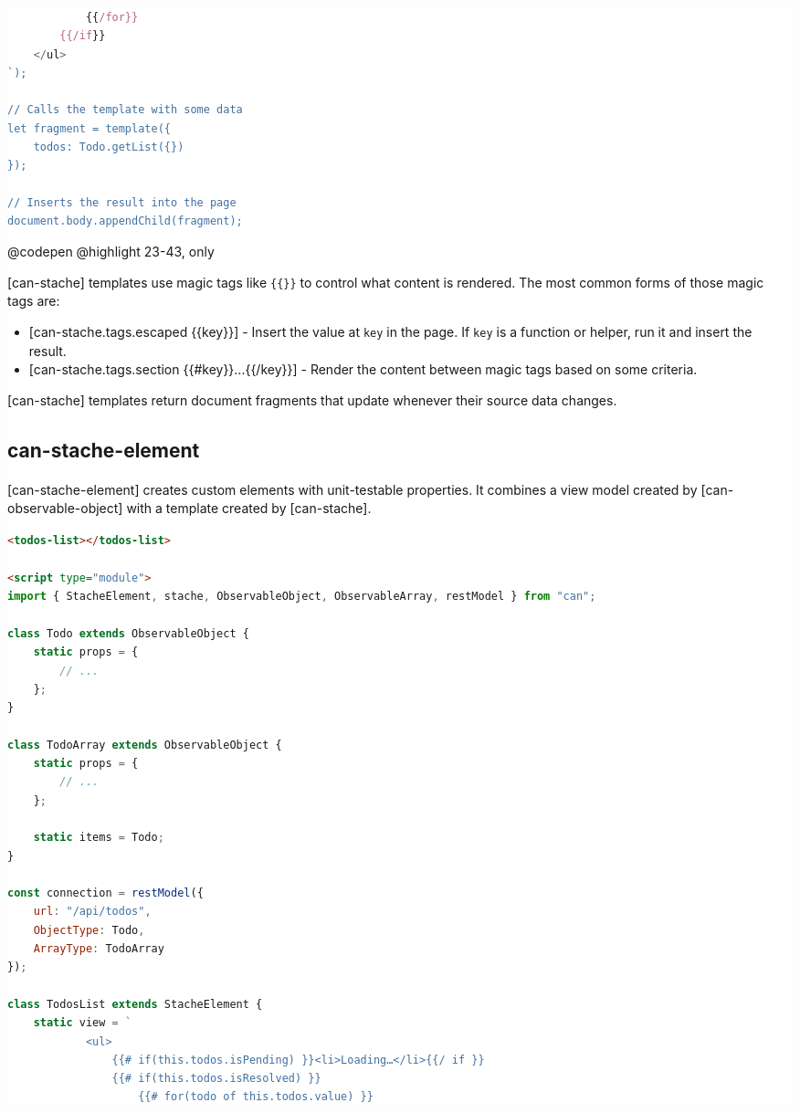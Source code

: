 ```js
			{{/for}}
		{{/if}}
	</ul>
`);

// Calls the template with some data
let fragment = template({
	todos: Todo.getList({})
});

// Inserts the result into the page
document.body.appendChild(fragment);
```
@codepen
@highlight 23-43, only

[can-stache] templates use magic tags like `{{}}` to control what
content is rendered. The most common forms of those magic tags are:

 - [can-stache.tags.escaped {{key}}] - Insert the value at `key` in the page. If `key` is a function or helper, run it and insert the result.
 - [can-stache.tags.section {{#key}}...{{/key}}] - Render the content between magic tags based on some criteria.

[can-stache] templates return document fragments that update whenever
their source data changes.

## can-stache-element

[can-stache-element] creates custom elements with unit-testable properties. It
combines a view model created by [can-observable-object] with a template
created by [can-stache].

```html
<todos-list></todos-list>

<script type="module">
import { StacheElement, stache, ObservableObject, ObservableArray, restModel } from "can";

class Todo extends ObservableObject {
    static props = {
        // ...
    };
}

class TodoArray extends ObservableObject {
    static props = {
        // ...
    };

    static items = Todo;
}

const connection = restModel({
	url: "/api/todos",
	ObjectType: Todo,
	ArrayType: TodoArray
});

class TodosList extends StacheElement {
    static view = `
			<ul>
				{{# if(this.todos.isPending) }}<li>Loading…</li>{{/ if }}
				{{# if(this.todos.isResolved) }}
					{{# for(todo of this.todos.value) }}
```